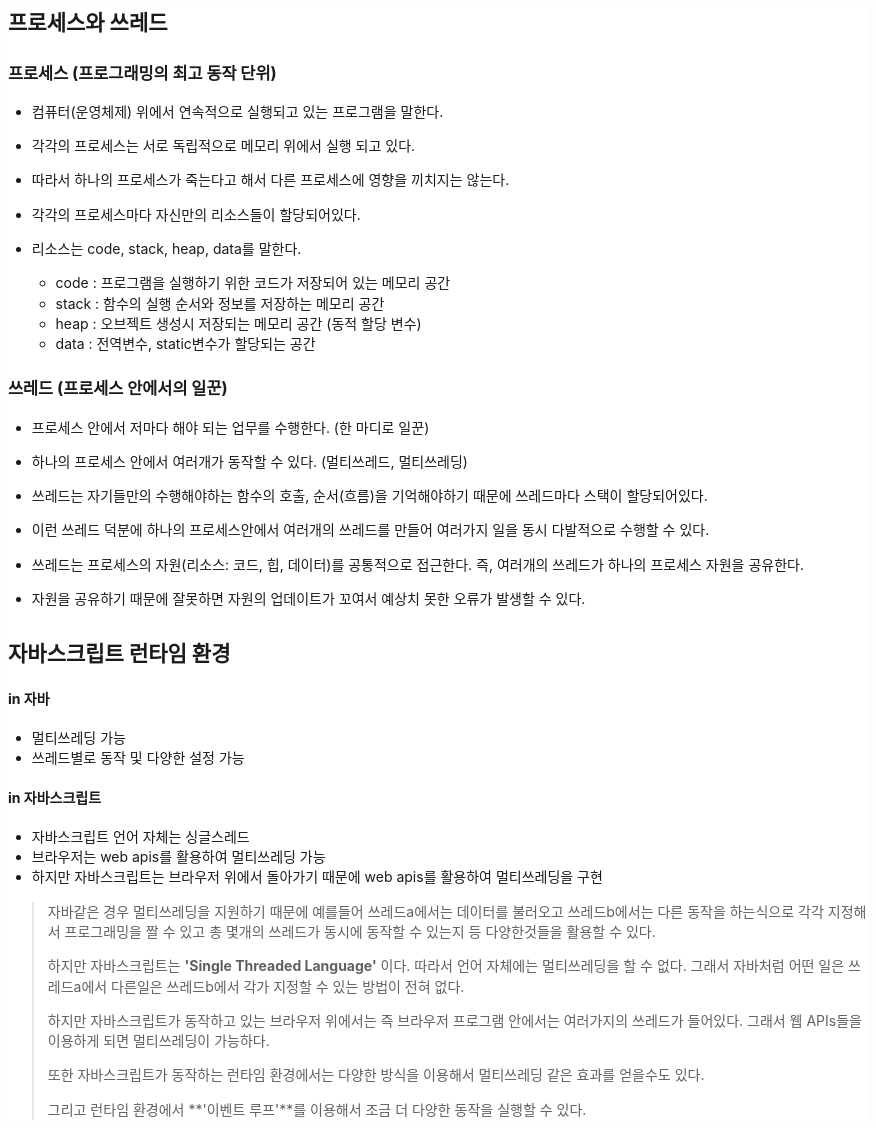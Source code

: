 ## 프로세스와 쓰레드

### 프로세스 (프로그래밍의 최고 동작 단위)

- 컴퓨터(운영체제) 위에서 연속적으로 실행되고 있는 프로그램을 말한다.

- 각각의 프로세스는 서로 독립적으로 메모리 위에서 실행 되고 있다.

- 따라서 하나의 프로세스가 죽는다고 해서 다른 프로세스에 영향을 끼치지는 않는다.
- 각각의 프로세스마다 자신만의 리소스들이 할당되어있다. 
- 리소스는 code, stack, heap, data를 말한다.
	- code : 프로그램을 실행하기 위한 코드가 저장되어 있는 메모리 공간
	- stack : 함수의 실행 순서와 정보를 저장하는 메모리 공간
	- heap : 오브젝트 생성시 저장되는 메모리 공간 (동적 할당 변수)
	- data : 전역변수, static변수가 할당되는 공간



### 쓰레드 (프로세스 안에서의 일꾼)

- 프로세스 안에서 저마다 해야 되는 업무를 수행한다. (한 마디로 일꾼)
- 하나의 프로세스 안에서 여러개가 동작할 수 있다. (멀티쓰레드, 멀티쓰레딩)
- 쓰레드는 자기들만의 수행해야하는 함수의 호출, 순서(흐름)을 기억해야하기 때문에 쓰레드마다 스택이 할당되어있다.
- 이런 쓰레드 덕분에 하나의 프로세스안에서 여러개의 쓰레드를 만들어 여러가지 일을 동시 다발적으로 수행할 수 있다.

- 쓰레드는 프로세스의 자원(리소스: 코드, 힙, 데이터)를 공통적으로 접근한다. 즉, 여러개의 쓰레드가 하나의 프로세스 자원을 공유한다.
- 자원을 공유하기 때문에 잘못하면 자원의 업데이트가 꼬여서 예상치 못한 오류가 발생할 수 있다.



## 자바스크립트 런타임 환경

#### in 자바

- 멀티쓰레딩 가능
- 쓰레드별로 동작 및 다양한 설정 가능

#### in 자바스크립트

- 자바스크립트 언어 자체는 싱글스레드
- 브라우저는 web apis를 활용하여 멀티쓰레딩 가능
- 하지만 자바스크립트는 브라우저 위에서 돌아가기 때문에 web apis를 활용하여 멀티쓰레딩을 구현

> 자바같은 경우 멀티쓰레딩을 지원하기 때문에 예를들어 쓰레드a에서는 데이터를 불러오고 쓰레드b에서는 다른 동작을 하는식으로 각각 지정해서 프로그래밍을 짤 수 있고 총 몇개의 쓰레드가 동시에 동작할 수 있는지 등 다양한것들을 활용할 수 있다.
>
> 하지만 자바스크립트는 **'Single Threaded Language'** 이다. 따라서 언어 자체에는 멀티쓰레딩을 할 수 없다. 그래서 자바처럼 어떤 일은 쓰레드a에서 다른일은 쓰레드b에서 각가 지정할 수 있는 방법이 전혀 없다.
>
> 하지만 자바스크립트가 동작하고 있는 브라우저 위에서는 즉 브라우저 프로그램 안에서는 여러가지의 쓰레드가 들어있다. 그래서 웹 APIs들을 이용하게 되면 멀티쓰레딩이 가능하다.
>
> 또한 자바스크립트가 동작하는 런타임 환경에서는 다양한 방식을 이용해서 멀티쓰레딩 같은 효과를 얻을수도 있다.
>
> 그리고 런타임 환경에서 **'이벤트 루프'**를 이용해서 조금 더 다양한 동작을 실행할 수 있다.
